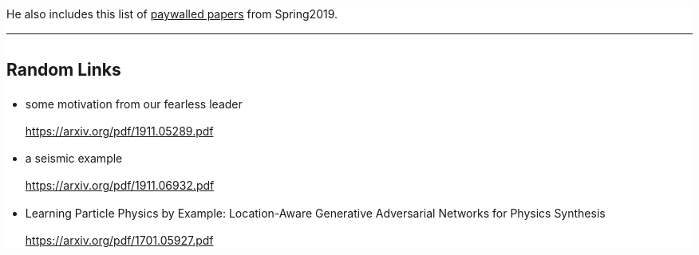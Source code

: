 He also includes this list of
[paywalled papers](https://www.cs.colorado.edu/~paco3637/sciml-refs.html)
from Spring2019.

---

## Random Links

- some motivation from our fearless leader

    https://arxiv.org/pdf/1911.05289.pdf

- a seismic example

    https://arxiv.org/pdf/1911.06932.pdf

- Learning Particle Physics by Example: Location-Aware Generative Adversarial
  Networks for Physics Synthesis

    https://arxiv.org/pdf/1701.05927.pdf

